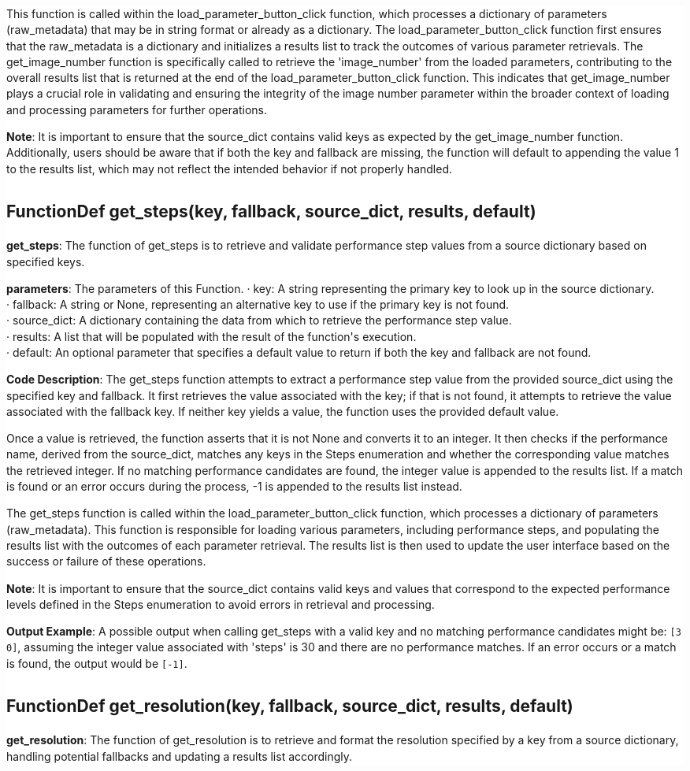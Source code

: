 This function is called within the load_parameter_button_click function, which processes a dictionary of parameters (raw_metadata) that may be in string format or already as a dictionary. The load_parameter_button_click function first ensures that the raw_metadata is a dictionary and initializes a results list to track the outcomes of various parameter retrievals. The get_image_number function is specifically called to retrieve the 'image_number' from the loaded parameters, contributing to the overall results list that is returned at the end of the load_parameter_button_click function. This indicates that get_image_number plays a crucial role in validating and ensuring the integrity of the image number parameter within the broader context of loading and processing parameters for further operations.

**Note**: It is important to ensure that the source_dict contains valid keys as expected by the get_image_number function. Additionally, users should be aware that if both the key and fallback are missing, the function will default to appending the value 1 to the results list, which may not reflect the intended behavior if not properly handled.
## FunctionDef get_steps(key, fallback, source_dict, results, default)
**get_steps**: The function of get_steps is to retrieve and validate performance step values from a source dictionary based on specified keys.

**parameters**: The parameters of this Function.
· key: A string representing the primary key to look up in the source dictionary.  
· fallback: A string or None, representing an alternative key to use if the primary key is not found.  
· source_dict: A dictionary containing the data from which to retrieve the performance step value.  
· results: A list that will be populated with the result of the function's execution.  
· default: An optional parameter that specifies a default value to return if both the key and fallback are not found.

**Code Description**: The get_steps function attempts to extract a performance step value from the provided source_dict using the specified key and fallback. It first retrieves the value associated with the key; if that is not found, it attempts to retrieve the value associated with the fallback key. If neither key yields a value, the function uses the provided default value.

Once a value is retrieved, the function asserts that it is not None and converts it to an integer. It then checks if the performance name, derived from the source_dict, matches any keys in the Steps enumeration and whether the corresponding value matches the retrieved integer. If no matching performance candidates are found, the integer value is appended to the results list. If a match is found or an error occurs during the process, -1 is appended to the results list instead.

The get_steps function is called within the load_parameter_button_click function, which processes a dictionary of parameters (raw_metadata). This function is responsible for loading various parameters, including performance steps, and populating the results list with the outcomes of each parameter retrieval. The results list is then used to update the user interface based on the success or failure of these operations.

**Note**: It is important to ensure that the source_dict contains valid keys and values that correspond to the expected performance levels defined in the Steps enumeration to avoid errors in retrieval and processing.

**Output Example**: A possible output when calling get_steps with a valid key and no matching performance candidates might be: `[30]`, assuming the integer value associated with 'steps' is 30 and there are no performance matches. If an error occurs or a match is found, the output would be `[-1]`.
## FunctionDef get_resolution(key, fallback, source_dict, results, default)
**get_resolution**: The function of get_resolution is to retrieve and format the resolution specified by a key from a source dictionary, handling potential fallbacks and updating a results list accordingly.
